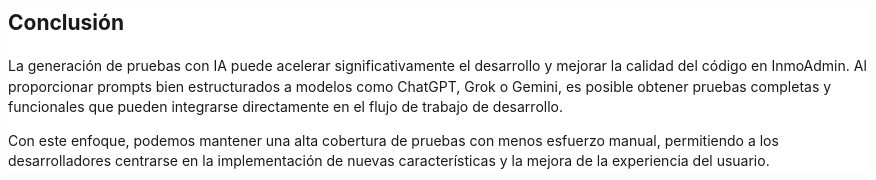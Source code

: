 ## Conclusión

La generación de pruebas con IA puede acelerar significativamente el desarrollo y mejorar la calidad del código en InmoAdmin. Al proporcionar prompts bien estructurados a modelos como ChatGPT, Grok o Gemini, es posible obtener pruebas completas y funcionales que pueden integrarse directamente en el flujo de trabajo de desarrollo.

Con este enfoque, podemos mantener una alta cobertura de pruebas con menos esfuerzo manual, permitiendo a los desarrolladores centrarse en la implementación de nuevas características y la mejora de la experiencia del usuario.